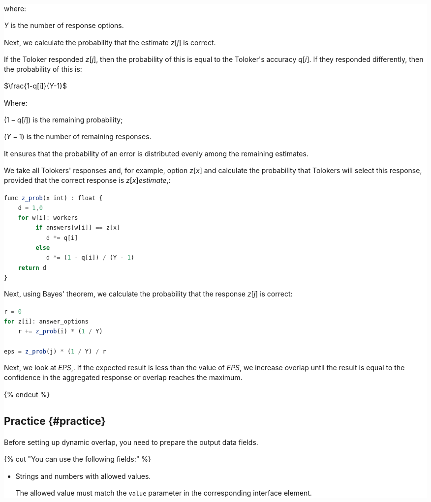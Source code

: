 where:

$Y$ is the number of response options.

Next, we calculate the probability that the estimate $z[j]$ is correct.

If the Toloker responded $z[j]$, then the probability of this is equal to the Toloker's accuracy $q[i]$. If they responded differently, then the probability of this is:

$\frac{1-q[i]}{Y-1}$

Where:

$(1-q[i])$ is the remaining probability;

$(Y-1)$ is the number of remaining responses.

It ensures that the probability of an error is distributed evenly among the remaining estimates.

We take all Tolokers' responses and, for example, option $z[x]$ and calculate the probability that Tolokers will select this response, provided that the correct response is $z[x] estimate,$:

```javascript
func z_prob(x int) : float {
    d = 1,0
    for w[i]: workers
         if answers[w[i]] == z[x]
            d *= q[i]
         else
            d *= (1 - q[i]) / (Y - 1)
    return d
}
```

Next, using Bayes' theorem, we calculate the probability that the response $z[j]$ is correct:

```javascript
r = 0
for z[i]: answer_options
    r += z_prob(i) * (1 / Y)

eps = z_prob(j) * (1 / Y) / r
```

Next, we look at $EPS,$. If the expected result is less than the value of $EPS,$ we increase overlap until the result is equal to the confidence in the aggregated response or overlap reaches the maximum.

{% endcut %}

## Practice {#practice}

Before setting up dynamic overlap, you need to prepare the output data fields.

{% cut "You can use the following fields:" %}

- Strings and numbers with allowed values.

    The allowed value must match the `value` parameter in the corresponding interface element.
